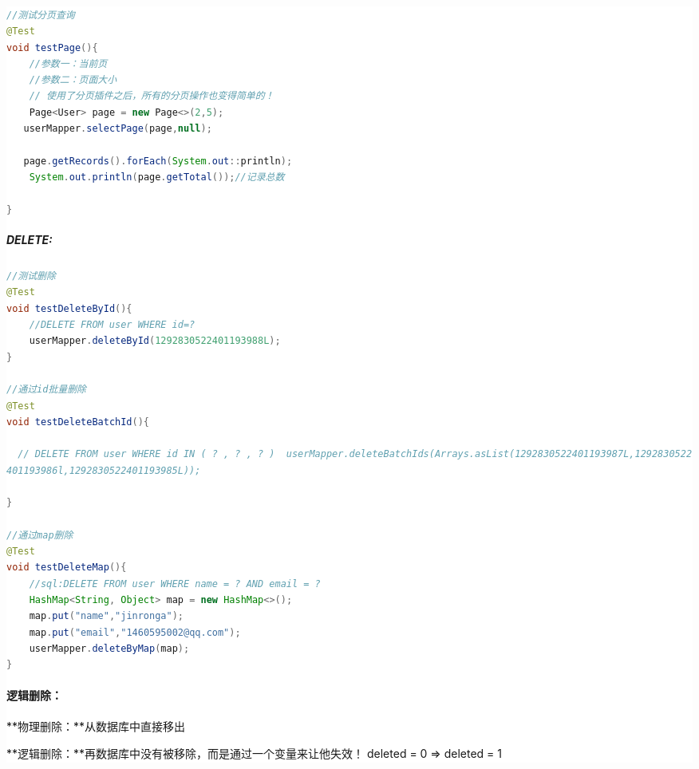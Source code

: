 ```java
//测试分页查询
@Test
void testPage(){
    //参数一：当前页
    //参数二：页面大小
    // 使用了分页插件之后，所有的分页操作也变得简单的！
    Page<User> page = new Page<>(2,5);
   userMapper.selectPage(page,null);

   page.getRecords().forEach(System.out::println);
    System.out.println(page.getTotal());//记录总数

}
```

##### DELETE:

 

```java
//测试删除
@Test
void testDeleteById(){
    //DELETE FROM user WHERE id=?
    userMapper.deleteById(1292830522401193988L);
}

//通过id批量删除
@Test
void testDeleteBatchId(){

  // DELETE FROM user WHERE id IN ( ? , ? , ? )  userMapper.deleteBatchIds(Arrays.asList(1292830522401193987L,1292830522401193986l,1292830522401193985L));

}

//通过map删除
@Test
void testDeleteMap(){
    //sql:DELETE FROM user WHERE name = ? AND email = ?
    HashMap<String, Object> map = new HashMap<>();
    map.put("name","jinronga");
    map.put("email","1460595002@qq.com");
    userMapper.deleteByMap(map);
}
```



#### 逻辑删除：

**物理删除：**从数据库中直接移出

**逻辑删除：**再数据库中没有被移除，而是通过一个变量来让他失效！ deleted = 0 => deleted = 1
